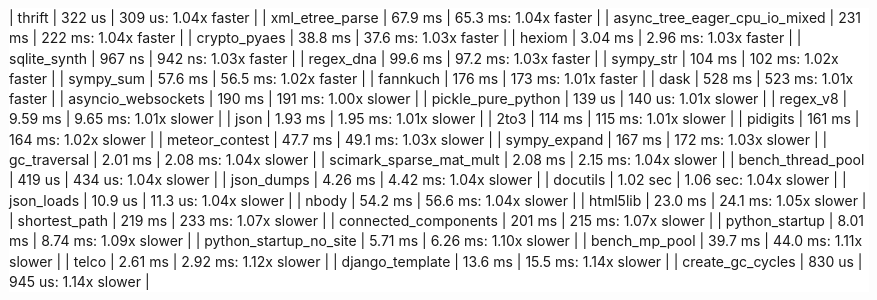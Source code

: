 | thrift                           | 322 us                                                   | 309 us: 1.04x faster                                                    |
| xml_etree_parse                  | 67.9 ms                                                  | 65.3 ms: 1.04x faster                                                   |
| async_tree_eager_cpu_io_mixed    | 231 ms                                                   | 222 ms: 1.04x faster                                                    |
| crypto_pyaes                     | 38.8 ms                                                  | 37.6 ms: 1.03x faster                                                   |
| hexiom                           | 3.04 ms                                                  | 2.96 ms: 1.03x faster                                                   |
| sqlite_synth                     | 967 ns                                                   | 942 ns: 1.03x faster                                                    |
| regex_dna                        | 99.6 ms                                                  | 97.2 ms: 1.03x faster                                                   |
| sympy_str                        | 104 ms                                                   | 102 ms: 1.02x faster                                                    |
| sympy_sum                        | 57.6 ms                                                  | 56.5 ms: 1.02x faster                                                   |
| fannkuch                         | 176 ms                                                   | 173 ms: 1.01x faster                                                    |
| dask                             | 528 ms                                                   | 523 ms: 1.01x faster                                                    |
| asyncio_websockets               | 190 ms                                                   | 191 ms: 1.00x slower                                                    |
| pickle_pure_python               | 139 us                                                   | 140 us: 1.01x slower                                                    |
| regex_v8                         | 9.59 ms                                                  | 9.65 ms: 1.01x slower                                                   |
| json                             | 1.93 ms                                                  | 1.95 ms: 1.01x slower                                                   |
| 2to3                             | 114 ms                                                   | 115 ms: 1.01x slower                                                    |
| pidigits                         | 161 ms                                                   | 164 ms: 1.02x slower                                                    |
| meteor_contest                   | 47.7 ms                                                  | 49.1 ms: 1.03x slower                                                   |
| sympy_expand                     | 167 ms                                                   | 172 ms: 1.03x slower                                                    |
| gc_traversal                     | 2.01 ms                                                  | 2.08 ms: 1.04x slower                                                   |
| scimark_sparse_mat_mult          | 2.08 ms                                                  | 2.15 ms: 1.04x slower                                                   |
| bench_thread_pool                | 419 us                                                   | 434 us: 1.04x slower                                                    |
| json_dumps                       | 4.26 ms                                                  | 4.42 ms: 1.04x slower                                                   |
| docutils                         | 1.02 sec                                                 | 1.06 sec: 1.04x slower                                                  |
| json_loads                       | 10.9 us                                                  | 11.3 us: 1.04x slower                                                   |
| nbody                            | 54.2 ms                                                  | 56.6 ms: 1.04x slower                                                   |
| html5lib                         | 23.0 ms                                                  | 24.1 ms: 1.05x slower                                                   |
| shortest_path                    | 219 ms                                                   | 233 ms: 1.07x slower                                                    |
| connected_components             | 201 ms                                                   | 215 ms: 1.07x slower                                                    |
| python_startup                   | 8.01 ms                                                  | 8.74 ms: 1.09x slower                                                   |
| python_startup_no_site           | 5.71 ms                                                  | 6.26 ms: 1.10x slower                                                   |
| bench_mp_pool                    | 39.7 ms                                                  | 44.0 ms: 1.11x slower                                                   |
| telco                            | 2.61 ms                                                  | 2.92 ms: 1.12x slower                                                   |
| django_template                  | 13.6 ms                                                  | 15.5 ms: 1.14x slower                                                   |
| create_gc_cycles                 | 830 us                                                   | 945 us: 1.14x slower                                                    |